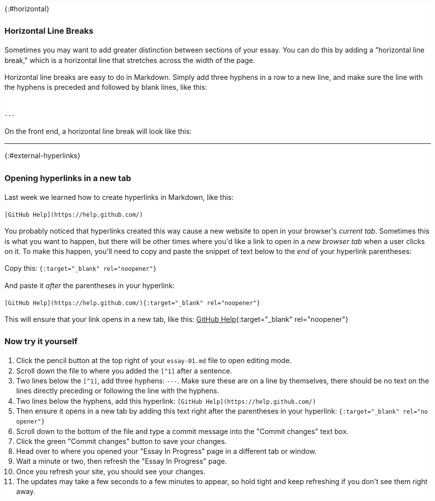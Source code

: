 {:#horizontal}
### Horizontal Line Breaks

Sometimes you may want to add greater distinction between sections of your essay.
You can do this by adding a "horizontal line break," which is a horizontal line that stretches across the width of the page.

Horizontal line breaks are easy to do in Markdown.
Simply add three hyphens in a row to a new line, and make sure the line with the hyphens is preceded and followed by blank lines, like this:

```

---
```

On the front end, a horizontal line break will look like this:

---

{:#external-hyperlinks}
### Opening hyperlinks in a new tab

Last week we learned how to create hyperlinks in Markdown, like this:

`[GitHub Help](https://help.github.com/)`

You probably noticed that hyperlinks created this way cause a new website to open in your browser's *current tab*.
Sometimes this is what you want to happen, but there will be other times where you'd like a link to open in a *new browser tab* when a user clicks on it.
To make this happen, you'll need to copy and paste the snippet of text below to the *end* of your hyperlink parentheses:

Copy this: `{:target="_blank" rel="noopener"}`

And paste it *after* the parentheses in your hyperlink: 

`[GitHub Help](https://help.github.com/){:target="_blank" rel="noopener"}`

This will ensure that your link opens in a new tab, like this: [GitHub Help](https://help.github.com/){:target="_blank" rel="noopener"}

### Now try it yourself

1. Click the pencil button at the top right of your `essay-01.md` file to open editing mode.
2. Scroll down the file to where you added the `[^1]` after a sentence.
3. Two lines below the `[^1]`, add three hyphens: `---`. Make sure these are on a line by themselves, there should be no text on the lines directly preceding or following the line with the hyphens.
4. Two lines below the hyphens, add this hyperlink: `[GitHub Help](https://help.github.com/)`
5. Then ensure it opens in a new tab by adding this text right after the parentheses in your hyperlink: `{:target="_blank" rel="noopener"}`
6. Scroll down to the bottom of the file and type a commit message into the "Commit changes" text box.
7. Click the green "Commit changes" button to save your changes.
8. Head over to where you opened your "Essay In Progress" page in a different tab or window.
9. Wait a minute or two, then refresh the "Essay In Progress" page.
10. Once you refresh your site, you should see your changes.
11. The updates may take a few seconds to a few minutes to appear, so hold tight and keep refreshing if you don't see them right away.


[^1]: Katie Kitamura, *A Separation* (New York: Riverhead Books, 2017), 25.
[^2]: Sharon Sassler and Amanda Jayne Miller, *Cohabitation Nation: Gender, Class, and the Remaking of Relationships* (Oakland: University of California Press, 2017), 114.